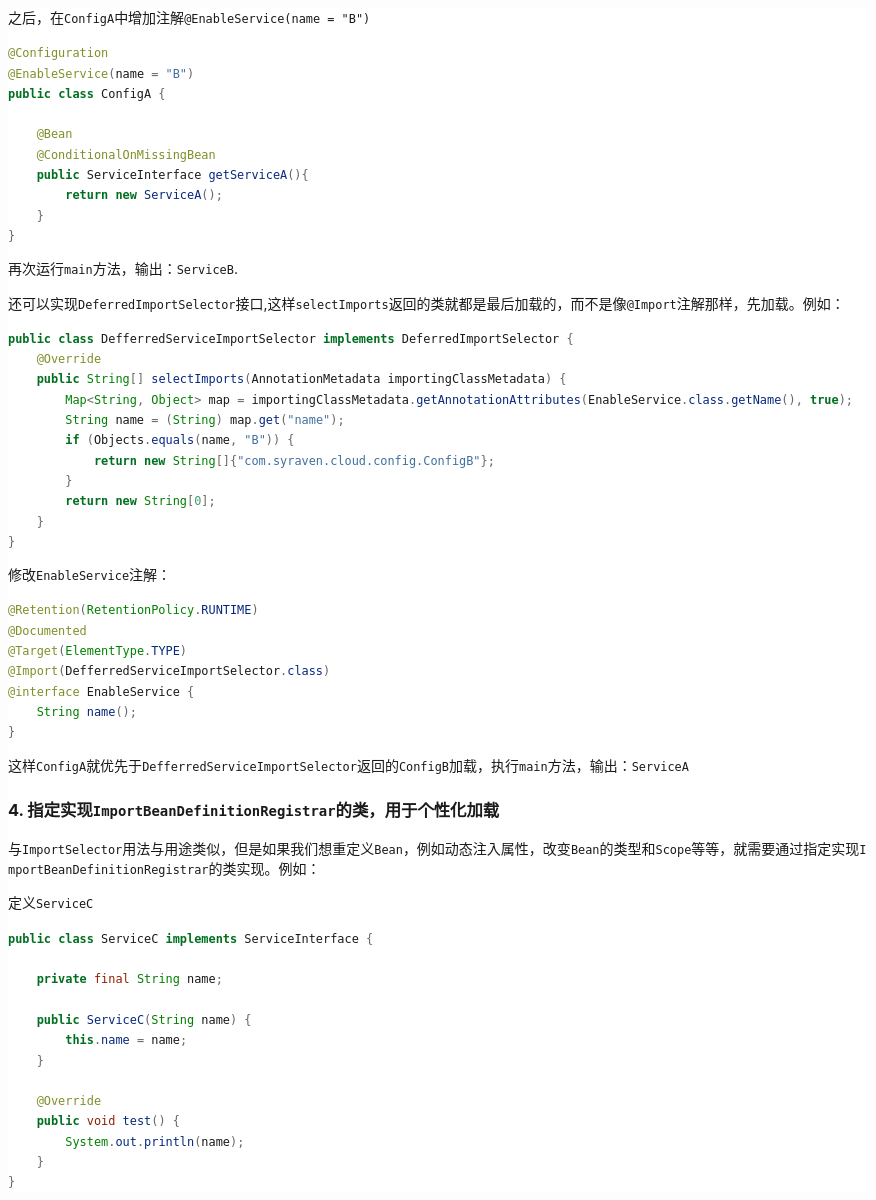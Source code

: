 之后，在`ConfigA`中增加注解`@EnableService(name = "B")`

```java
@Configuration
@EnableService(name = "B")
public class ConfigA {

    @Bean
    @ConditionalOnMissingBean
    public ServiceInterface getServiceA(){
        return new ServiceA();
    }
}
```

再次运行`main`方法，输出：`ServiceB`.

还可以实现`DeferredImportSelector`接口,这样`selectImports`返回的类就都是最后加载的，而不是像`@Import`注解那样，先加载。例如：

```java
public class DefferredServiceImportSelector implements DeferredImportSelector {
    @Override
    public String[] selectImports(AnnotationMetadata importingClassMetadata) {
        Map<String, Object> map = importingClassMetadata.getAnnotationAttributes(EnableService.class.getName(), true);
        String name = (String) map.get("name");
        if (Objects.equals(name, "B")) {
            return new String[]{"com.syraven.cloud.config.ConfigB"};
        }
        return new String[0];
    }
}
```

修改`EnableService`注解：

```java
@Retention(RetentionPolicy.RUNTIME)
@Documented
@Target(ElementType.TYPE)
@Import(DefferredServiceImportSelector.class)
@interface EnableService {
    String name();
}
```

这样`ConfigA`就优先于`DefferredServiceImportSelector`返回的`ConfigB`加载，执行`main`方法，输出：`ServiceA`

### 4. 指定实现`ImportBeanDefinitionRegistrar`的类，用于个性化加载

与`ImportSelector`用法与用途类似，但是如果我们想重定义`Bean`，例如动态注入属性，改变`Bean`的类型和`Scope`等等，就需要通过指定实现`ImportBeanDefinitionRegistrar`的类实现。例如：

定义`ServiceC`

```java
public class ServiceC implements ServiceInterface {

    private final String name;

    public ServiceC(String name) {
        this.name = name;
    }

    @Override
    public void test() {
        System.out.println(name);
    }
}
```